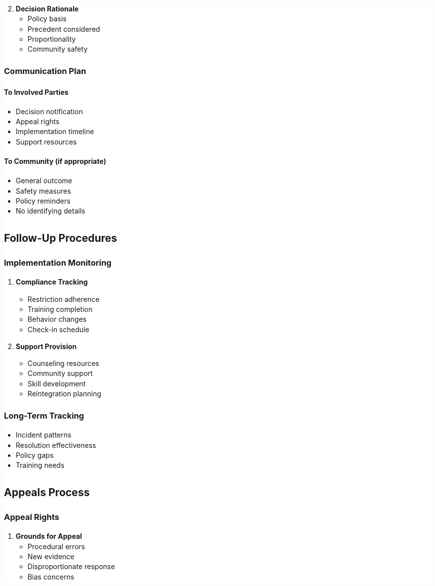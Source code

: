 2. **Decision Rationale**
   - Policy basis
   - Precedent considered
   - Proportionality
   - Community safety

### Communication Plan

#### To Involved Parties
- Decision notification
- Appeal rights
- Implementation timeline
- Support resources

#### To Community (if appropriate)
- General outcome
- Safety measures
- Policy reminders
- No identifying details

## Follow-Up Procedures

### Implementation Monitoring

1. **Compliance Tracking**
   - Restriction adherence
   - Training completion
   - Behavior changes
   - Check-in schedule

2. **Support Provision**
   - Counseling resources
   - Community support
   - Skill development
   - Reintegration planning

### Long-Term Tracking

- Incident patterns
- Resolution effectiveness
- Policy gaps
- Training needs

## Appeals Process

### Appeal Rights

1. **Grounds for Appeal**
   - Procedural errors
   - New evidence
   - Disproportionate response
   - Bias concerns
